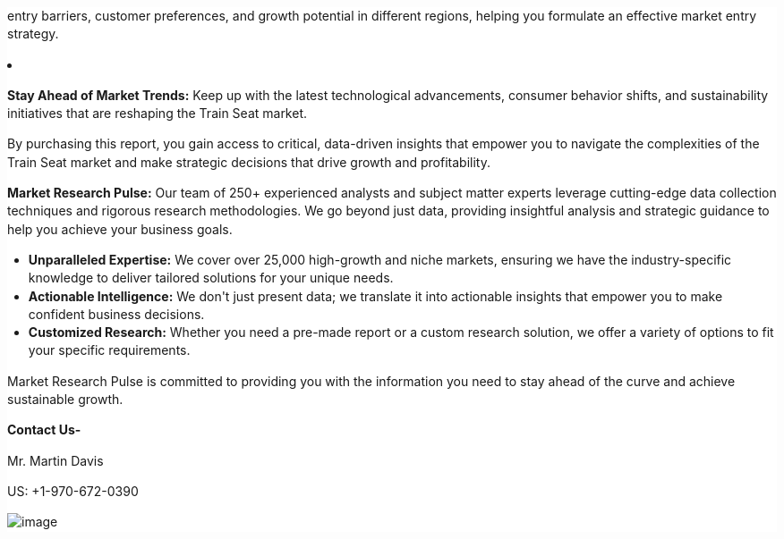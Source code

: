entry barriers, customer preferences, and growth potential in different regions, helping you formulate an effective market entry strategy.</p></li><li><p><strong>Stay Ahead of Market Trends:</strong> Keep up with the latest technological advancements, consumer behavior shifts, and sustainability initiatives that are reshaping the Train Seat market.</p></li></ol><p>By purchasing this report, you gain access to critical, data-driven insights that empower you to navigate the complexities of the Train Seat market and make strategic decisions that drive growth and profitability.</p><p><strong>Market Research Pulse:</strong>&nbsp;Our team of 250+ experienced analysts and subject matter experts leverage cutting-edge data collection techniques and rigorous research methodologies. We go beyond just data, providing insightful analysis and strategic guidance to help you achieve your business goals.</p><ul><li><strong>Unparalleled Expertise:</strong>&nbsp;We cover over 25,000 high-growth and niche markets, ensuring we have the industry-specific knowledge to deliver tailored solutions for your unique needs.</li><li><strong>Actionable Intelligence:</strong>&nbsp;We don't just present data; we translate it into actionable insights that empower you to make confident business decisions.</li><li><strong>Customized Research:</strong>&nbsp;Whether you need a pre-made report or a custom research solution, we offer a variety of options to fit your specific requirements.</li></ul><p>Market Research Pulse is committed to providing you with the information you need to stay ahead of the curve and achieve sustainable growth.</p><p><strong>Contact Us-</strong></p><p>Mr. Martin Davis</p><p>US: +1-970-672-0390</p>
![image](https://github.com/user-attachments/assets/8dca1f3a-66e7-42f7-a030-6589c8871e93)
